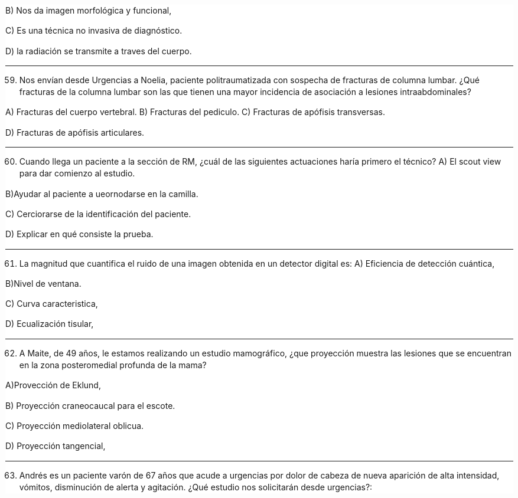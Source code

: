 B) Nos da imagen morfológica y funcional,

C) Es una técnica no invasiva de diagnóstico.

D) la radiación se transmite a traves del cuerpo.

---

59. Nos envían desde Urgencias a Noelia, paciente politraumatizada con sospecha de fracturas de columna
lumbar. ¿Qué fracturas de la columna lumbar son las que tienen una mayor incidencia de asociación a lesiones
intraabdominales?

A) Fracturas del cuerpo vertebral.
B) Fracturas del pediculo.
C) Fracturas de apófisis transversas.

D) Fracturas de apófisis articulares.

---

60. Cuando llega un paciente a la sección de RM, ¿cuál de las siguientes actuaciones haría primero el técnico?
A) El scout view para dar comienzo al estudio.

B)Ayudar al paciente a ueornodarse en la camilla.

C) Cerciorarse de la identificación del paciente.

D) Explicar en qué consiste la prueba.

---

61. La magnitud que cuantifica el ruido de una imagen obtenida en un detector digital es:
A) Eficiencia de detección cuántica,

B)Nivel de ventana.

C) Curva caracteristica,

D) Ecualización tisular,

---

62. A Maite, de 49 años, le estamos realizando un estudio mamográfico, ¿que proyección muestra las lesiones
que se encuentran en la zona posteromedial profunda de la mama?

A)Provección de Eklund,

B) Proyección craneocaucal para el escote.

C) Proyección mediolateral oblicua.

D) Proyección tangencial,

---

63. Andrés es un paciente varón de 67 años que acude a urgencias por dolor de cabeza de nueva aparición de
alta intensidad, vómitos, disminución de alerta y agitación. ¿Qué estudio nos solicitarán desde urgencias?:
